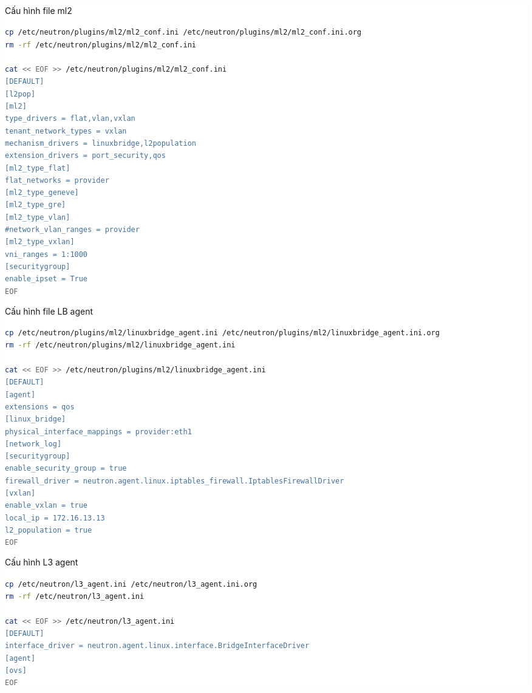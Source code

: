 Cấu hình file ml2

```sh
cp /etc/neutron/plugins/ml2/ml2_conf.ini /etc/neutron/plugins/ml2/ml2_conf.ini.org
rm -rf /etc/neutron/plugins/ml2/ml2_conf.ini

cat << EOF >> /etc/neutron/plugins/ml2/ml2_conf.ini
[DEFAULT]
[l2pop]
[ml2]
type_drivers = flat,vlan,vxlan
tenant_network_types = vxlan
mechanism_drivers = linuxbridge,l2population
extension_drivers = port_security,qos
[ml2_type_flat]
flat_networks = provider
[ml2_type_geneve]
[ml2_type_gre]
[ml2_type_vlan]
#network_vlan_ranges = provider
[ml2_type_vxlan]
vni_ranges = 1:1000
[securitygroup]
enable_ipset = True
EOF
```

Cấu hình file LB agent

```sh
cp /etc/neutron/plugins/ml2/linuxbridge_agent.ini /etc/neutron/plugins/ml2/linuxbridge_agent.ini.org 
rm -rf /etc/neutron/plugins/ml2/linuxbridge_agent.ini

cat << EOF >> /etc/neutron/plugins/ml2/linuxbridge_agent.ini
[DEFAULT]
[agent]
extensions = qos
[linux_bridge]
physical_interface_mappings = provider:eth1 
[network_log]
[securitygroup]
enable_security_group = true
firewall_driver = neutron.agent.linux.iptables_firewall.IptablesFirewallDriver
[vxlan]
enable_vxlan = true
local_ip = 172.16.13.13
l2_population = true
EOF
```

Cấu hình L3 agent

```sh
cp /etc/neutron/l3_agent.ini /etc/neutron/l3_agent.ini.org
rm -rf /etc/neutron/l3_agent.ini

cat << EOF >> /etc/neutron/l3_agent.ini
[DEFAULT]
interface_driver = neutron.agent.linux.interface.BridgeInterfaceDriver
[agent]
[ovs]
EOF
```
